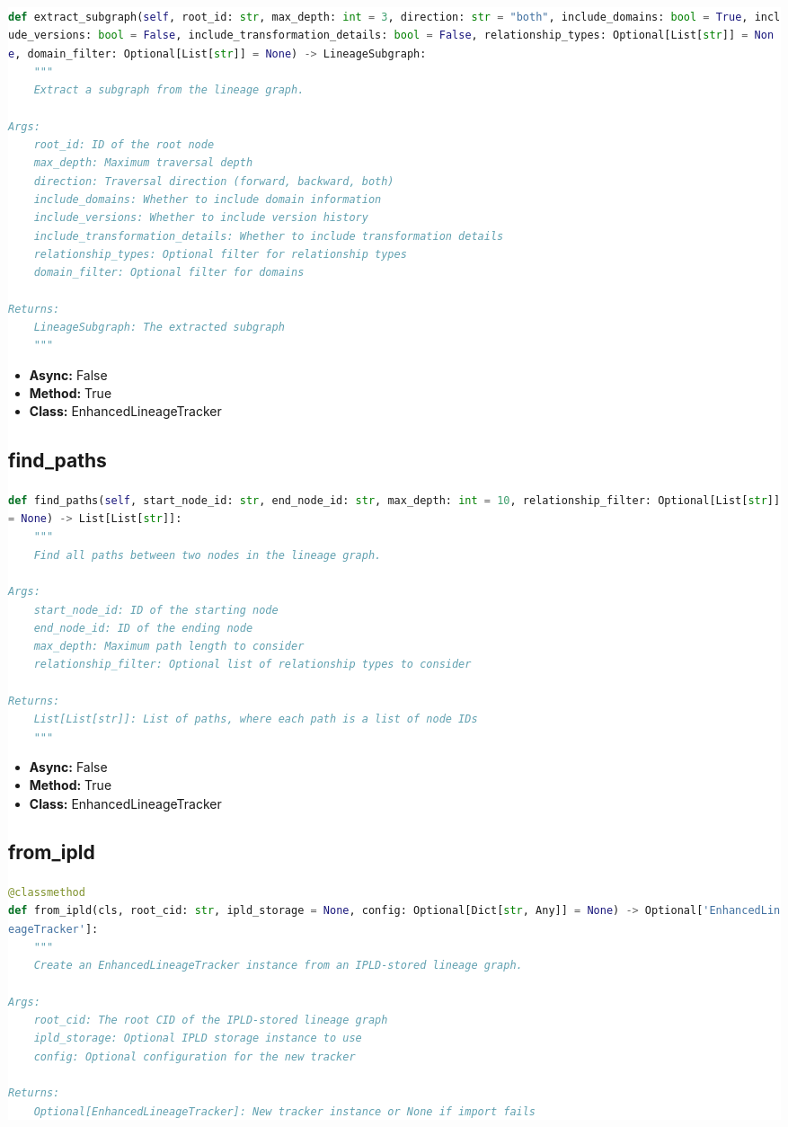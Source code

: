 ```python
def extract_subgraph(self, root_id: str, max_depth: int = 3, direction: str = "both", include_domains: bool = True, include_versions: bool = False, include_transformation_details: bool = False, relationship_types: Optional[List[str]] = None, domain_filter: Optional[List[str]] = None) -> LineageSubgraph:
    """
    Extract a subgraph from the lineage graph.

Args:
    root_id: ID of the root node
    max_depth: Maximum traversal depth
    direction: Traversal direction (forward, backward, both)
    include_domains: Whether to include domain information
    include_versions: Whether to include version history
    include_transformation_details: Whether to include transformation details
    relationship_types: Optional filter for relationship types
    domain_filter: Optional filter for domains

Returns:
    LineageSubgraph: The extracted subgraph
    """
```
* **Async:** False
* **Method:** True
* **Class:** EnhancedLineageTracker

## find_paths

```python
def find_paths(self, start_node_id: str, end_node_id: str, max_depth: int = 10, relationship_filter: Optional[List[str]] = None) -> List[List[str]]:
    """
    Find all paths between two nodes in the lineage graph.

Args:
    start_node_id: ID of the starting node
    end_node_id: ID of the ending node
    max_depth: Maximum path length to consider
    relationship_filter: Optional list of relationship types to consider

Returns:
    List[List[str]]: List of paths, where each path is a list of node IDs
    """
```
* **Async:** False
* **Method:** True
* **Class:** EnhancedLineageTracker

## from_ipld

```python
@classmethod
def from_ipld(cls, root_cid: str, ipld_storage = None, config: Optional[Dict[str, Any]] = None) -> Optional['EnhancedLineageTracker']:
    """
    Create an EnhancedLineageTracker instance from an IPLD-stored lineage graph.

Args:
    root_cid: The root CID of the IPLD-stored lineage graph
    ipld_storage: Optional IPLD storage instance to use
    config: Optional configuration for the new tracker

Returns:
    Optional[EnhancedLineageTracker]: New tracker instance or None if import fails
```